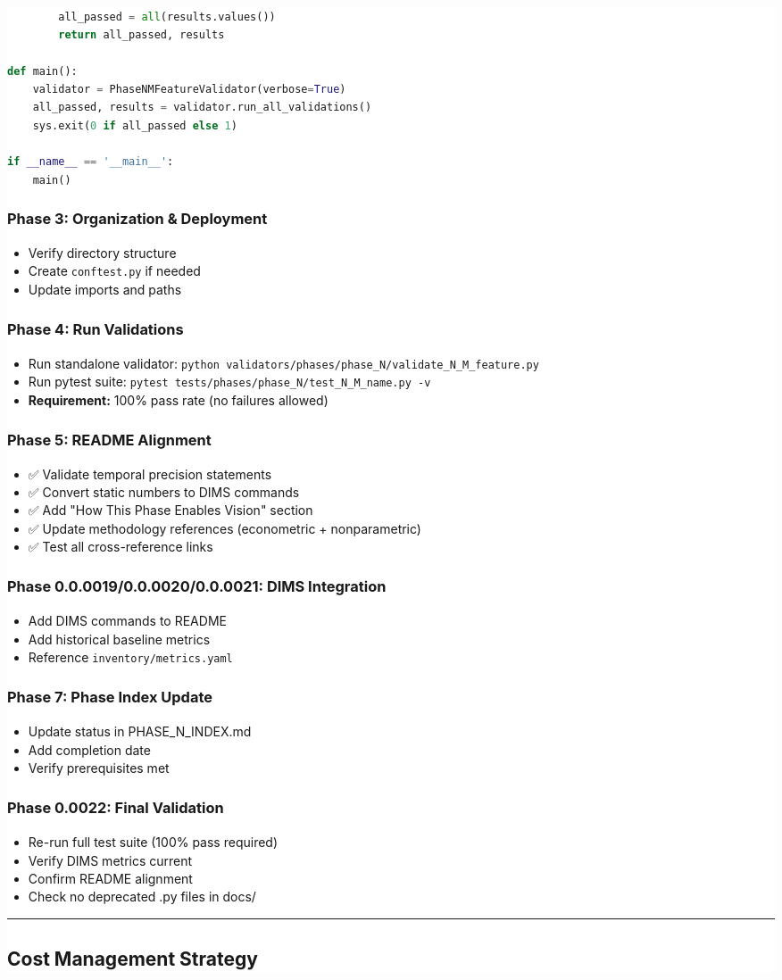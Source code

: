 ```python
        all_passed = all(results.values())
        return all_passed, results

def main():
    validator = PhaseNMFeatureValidator(verbose=True)
    all_passed, results = validator.run_all_validations()
    sys.exit(0 if all_passed else 1)

if __name__ == '__main__':
    main()
```

### Phase 3: Organization & Deployment
- Verify directory structure
- Create `conftest.py` if needed
- Update imports and paths

### Phase 4: Run Validations
- Run standalone validator: `python validators/phases/phase_N/validate_N_M_feature.py`
- Run pytest suite: `pytest tests/phases/phase_N/test_N_M_name.py -v`
- **Requirement:** 100% pass rate (no failures allowed)

### Phase 5: README Alignment
- ✅ Validate temporal precision statements
- ✅ Convert static numbers to DIMS commands
- ✅ Add "How This Phase Enables Vision" section
- ✅ Update methodology references (econometric + nonparametric)
- ✅ Test all cross-reference links

### Phase 0.0.0019/0.0.0020/0.0.0021: DIMS Integration
- Add DIMS commands to README
- Add historical baseline metrics
- Reference `inventory/metrics.yaml`

### Phase 7: Phase Index Update
- Update status in PHASE_N_INDEX.md
- Add completion date
- Verify prerequisites met

### Phase 0.0022: Final Validation
- Re-run full test suite (100% pass required)
- Verify DIMS metrics current
- Confirm README alignment
- Check no deprecated .py files in docs/

---

## Cost Management Strategy
